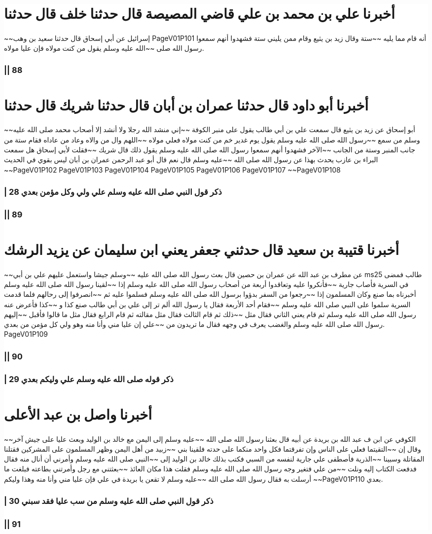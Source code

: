 # أخبرنا علي بن محمد بن علي قاضي المصيصة قال حدثنا خلف قال حدثنا
~~إسرائيل عن أبي إسحاق قال حدثنا سعيد بن وهب PageV01P101 أنه قام مما يليه
~~ستة وقال زيد بن يثيع وقام ممن يليني ستة فشهدوا أنهم سمعوا رسول الله صلى
~~الله عليه وسلم يقول من كنت مولاه فإن عليا مولاه.
### || 88
# أخبرنا أبو داود قال حدثنا عمران بن أبان قال حدثنا شريك قال حدثنا
~~أبو إسحاق عن زيد بن يثيع قال سمعت علي بن أبي طالب يقول على منبر الكوفة
~~إني منشد الله رجلا ولا أنشد إلا أصحاب محمد صلى الله عليه وسلم من سمع
~~رسول الله صلى الله عليه وسلم يقول يوم غدير خم من كنت مولاه فعلي مولاه
~~اللهم وال من والاه وعاد من عاداه فقام ستة من جانب المنبر وستة من الجانب
~~الآخر فشهدوا أنهم سمعوا رسول الله صلى الله عليه وسلم يقول ذلك قال شريك
~~فقلت لأبي إسحاق هل سمعت البراء بن عازب يحدث بهذا عن رسول الله صلى الله
~~عليه وسلم قال نعم قال أبو عبد الرحمن عمران بن أبان ليس بقوي في الحديث
~~PageV01P102 PageV01P103 PageV01P104 PageV01P105 PageV01P106 PageV01P107
~~PageV01P108
### | 28 ذكر قول النبي صلى الله عليه وسلم علي ولي وكل مؤمن بعدي
### || 89
# أخبرنا قتيبة بن سعيد قال حدثني جعفر يعني ابن سليمان عن يزيد الرشك
~~عن مطرف بن عبد الله عن عمران بن حصين قال بعث رسول الله صلى الله عليه
~~وسلم جيشا واستعمل عليهم علي بن أبي ms25 طالب فمضى في السرية فأصاب جارية
~~فأنكروا عليه وتعاقدوا أربعة من أصحاب رسول الله صلى الله عليه وسلم إذا
~~لقينا رسول الله صلى الله عليه وسلم أخبرناه بما صنع وكان المسلمون إذا
~~رجعوا من السفر بدؤوا برسول الله صلى الله عليه وسلم فسلموا عليه ثم
~~انصرفوا إلى رحالهم فلما قدمت السرية سلموا على النبي صلى الله عليه وسلم
~~فقام أحد الأربعة فقال يا رسول الله ألم تر إلى علي بن أبي طالب صنع كذا و
~~كذا فأعرض عنه رسول الله صلى الله عليه وسلم ثم قام يعني الثاني فقال مثل
~~ذلك ثم قام الثالث فقال مثل مقالته ثم قام الرابع فقال مثل ما قالوا فأقبل
~~إليهم رسول الله صلى الله عليه وسلم والغضب يعرف في وجهه فقال ما تريدون من
~~علي إن عليا مني وأنا منه وهو ولي كل مؤمن من بعدي.
PageV01P109
### || 90
### | 29 ذكر قوله صلى الله عليه وسلم علي وليكم بعدي
# أخبرنا واصل بن عبد الأعلى
~~الكوفي عن ابن ف عبد الله بن بريدة عن أبيه قال بعثنا رسول الله صلى الله
~~عليه وسلم إلى اليمن مع خالد بن الوليد وبعث عليا على جيش آخر وقال إن
~~التقيتما فعلي على الناس وإن تفرقتما فكل واحد منكما على حدته فلقينا بني
~~زبيد من أهل اليمن وظهر المسلمون على المشركين فقتلنا المقاتلة وسبينا
~~الذرية فأصطفى علي جارية لنفسه من السبي فكتب بذلك خالد بن الوليد إلى
~~النبي صلى الله عليه وسلم وأمرني أن أنال منه فقال فدفعت الكتاب إليه ونلت
~~من علي فتغير وجه رسول الله صلى الله عليه وسلم فقلت هذا مكان العائذ
~~بعثتني مع رجل وأمرتني بطاعته فبلغت ما أرسلت به فقال رسول الله صلى الله
~~عليه وسلم لا تقعن يا بريدة في علي فإن عليا مني وأنا منه وهذا وليكم
~~PageV01P110 بعدي.
### | 30 ذكر قول النبي صلى الله عليه وسلم من سب عليا فقد سبني
### || 91